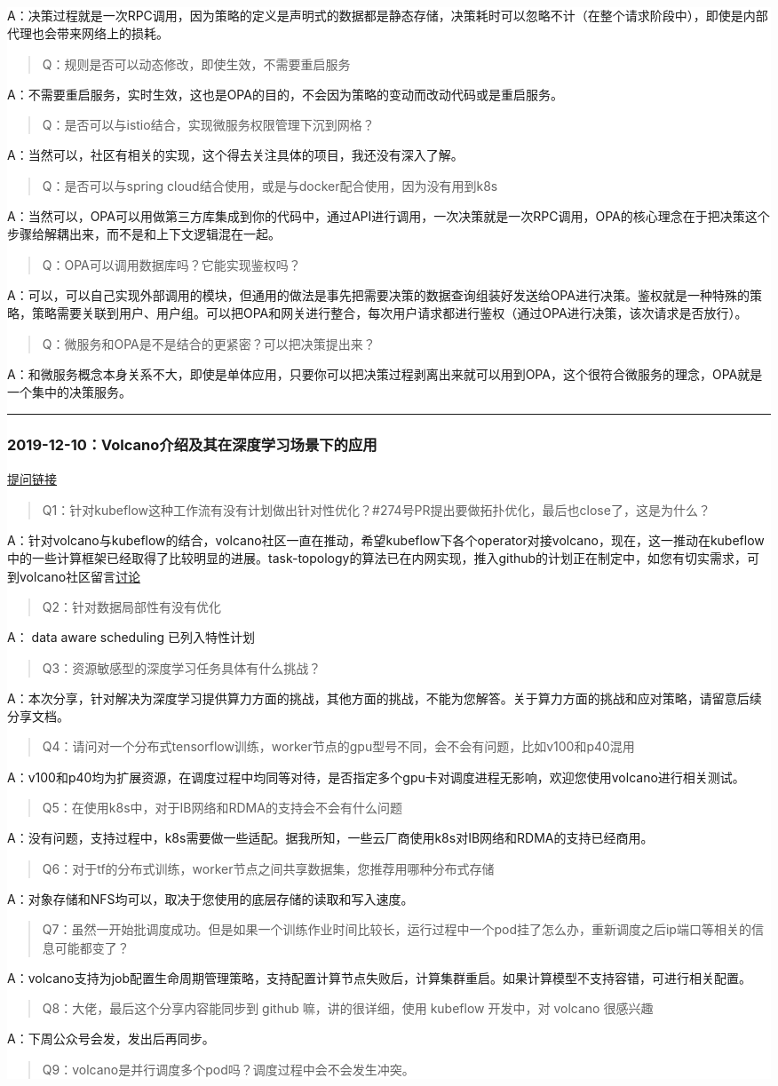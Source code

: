 A：决策过程就是一次RPC调用，因为策略的定义是声明式的数据都是静态存储，决策耗时可以忽略不计（在整个请求阶段中），即使是内部代理也会带来网络上的损耗。

> Q：规则是否可以动态修改，即使生效，不需要重启服务

A：不需要重启服务，实时生效，这也是OPA的目的，不会因为策略的变动而改动代码或是重启服务。

> Q：是否可以与istio结合，实现微服务权限管理下沉到网格？

A：当然可以，社区有相关的实现，这个得去关注具体的项目，我还没有深入了解。

> Q：是否可以与spring cloud结合使用，或是与docker配合使用，因为没有用到k8s

A：当然可以，OPA可以用做第三方库集成到你的代码中，通过API进行调用，一次决策就是一次RPC调用，OPA的核心理念在于把决策这个步骤给解耦出来，而不是和上下文逻辑混在一起。

> Q：OPA可以调用数据库吗？它能实现鉴权吗？

A：可以，可以自己实现外部调用的模块，但通用的做法是事先把需要决策的数据查询组装好发送给OPA进行决策。鉴权就是一种特殊的策略，策略需要关联到用户、用户组。可以把OPA和网关进行整合，每次用户请求都进行鉴权（通过OPA进行决策，该次请求是否放行）。

> Q：微服务和OPA是不是结合的更紧密？可以把决策提出来？

A：和微服务概念本身关系不大，即使是单体应用，只要你可以把决策过程剥离出来就可以用到OPA，这个很符合微服务的理念，OPA就是一个集中的决策服务。

----

### 2019-12-10：Volcano介绍及其在深度学习场景下的应用

[提问链接](https://shimo.im/docs/RtV63PGyjPhGKCvk)

> Q1：针对kubeflow这种工作流有没有计划做出针对性优化？#274号PR提出要做拓扑优化，最后也close了，这是为什么？

A：针对volcano与kubeflow的结合，volcano社区一直在推动，希望kubeflow下各个operator对接volcano，现在，这一推动在kubeflow中的一些计算框架已经取得了比较明显的进展。task-topology的算法已在内网实现，推入github的计划正在制定中，如您有切实需求，可到volcano社区留言[讨论](https://github.com/volcano-sh/volcano/issues)

> Q2：针对数据局部性有没有优化

A： data aware scheduling 已列入特性计划

> Q3：资源敏感型的深度学习任务具体有什么挑战？

A：本次分享，针对解决为深度学习提供算力方面的挑战，其他方面的挑战，不能为您解答。关于算力方面的挑战和应对策略，请留意后续分享文档。

> Q4：请问对一个分布式tensorflow训练，worker节点的gpu型号不同，会不会有问题，比如v100和p40混用

A：v100和p40均为扩展资源，在调度过程中均同等对待，是否指定多个gpu卡对调度进程无影响，欢迎您使用volcano进行相关测试。

> Q5：在使用k8s中，对于IB网络和RDMA的支持会不会有什么问题

A：没有问题，支持过程中，k8s需要做一些适配。据我所知，一些云厂商使用k8s对IB网络和RDMA的支持已经商用。

> Q6：对于tf的分布式训练，worker节点之间共享数据集，您推荐用哪种分布式存储

A：对象存储和NFS均可以，取决于您使用的底层存储的读取和写入速度。

> Q7：虽然一开始批调度成功。但是如果一个训练作业时间比较长，运行过程中一个pod挂了怎么办，重新调度之后ip端口等相关的信息可能都变了？

A：volcano支持为job配置生命周期管理策略，支持配置计算节点失败后，计算集群重启。如果计算模型不支持容错，可进行相关配置。

> Q8：大佬，最后这个分享内容能同步到 github 嘛，讲的很详细，使用 kubeflow 开发中，对 volcano 很感兴趣

A：下周公众号会发，发出后再同步。

> Q9：volcano是并行调度多个pod吗？调度过程中会不会发生冲突。
